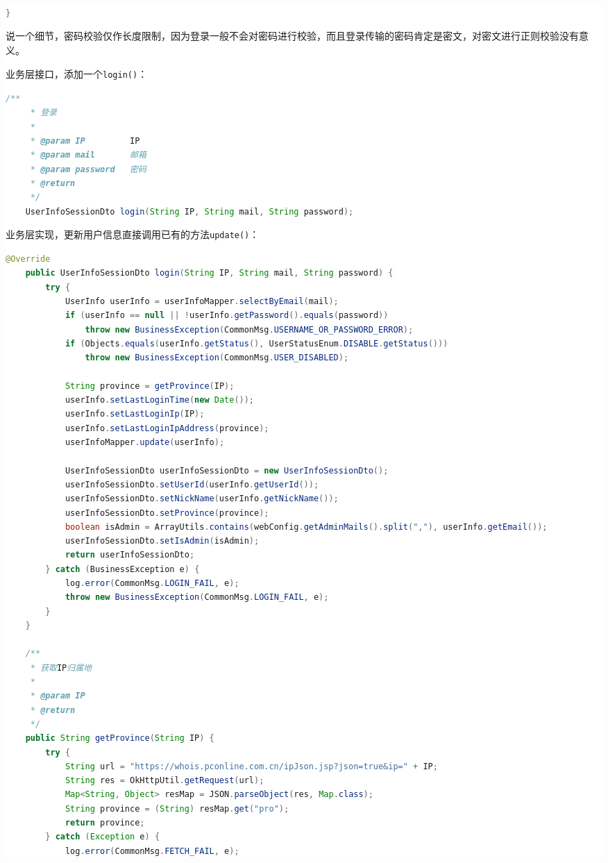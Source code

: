 ```java
}
```

说一个细节，密码校验仅作长度限制，因为登录一般不会对密码进行校验，而且登录传输的密码肯定是密文，对密文进行正则校验没有意义。

业务层接口，添加一个`login()`：

```java
/**
     * 登录
     *
     * @param IP         IP
     * @param mail       邮箱
     * @param password   密码
     * @return
     */
    UserInfoSessionDto login(String IP, String mail, String password);
```

业务层实现，更新用户信息直接调用已有的方法`update()`：

```java
@Override
    public UserInfoSessionDto login(String IP, String mail, String password) {
        try {
            UserInfo userInfo = userInfoMapper.selectByEmail(mail);
            if (userInfo == null || !userInfo.getPassword().equals(password))
                throw new BusinessException(CommonMsg.USERNAME_OR_PASSWORD_ERROR);
            if (Objects.equals(userInfo.getStatus(), UserStatusEnum.DISABLE.getStatus()))
                throw new BusinessException(CommonMsg.USER_DISABLED);

            String province = getProvince(IP);
            userInfo.setLastLoginTime(new Date());
            userInfo.setLastLoginIp(IP);
            userInfo.setLastLoginIpAddress(province);
            userInfoMapper.update(userInfo);

            UserInfoSessionDto userInfoSessionDto = new UserInfoSessionDto();
            userInfoSessionDto.setUserId(userInfo.getUserId());
            userInfoSessionDto.setNickName(userInfo.getNickName());
            userInfoSessionDto.setProvince(province);
            boolean isAdmin = ArrayUtils.contains(webConfig.getAdminMails().split(","), userInfo.getEmail());
            userInfoSessionDto.setIsAdmin(isAdmin);
            return userInfoSessionDto;
        } catch (BusinessException e) {
            log.error(CommonMsg.LOGIN_FAIL, e);
            throw new BusinessException(CommonMsg.LOGIN_FAIL, e);
        }
    }

    /**
     * 获取IP归属地
     *
     * @param IP
     * @return
     */
    public String getProvince(String IP) {
        try {
            String url = "https://whois.pconline.com.cn/ipJson.jsp?json=true&ip=" + IP;
            String res = OkHttpUtil.getRequest(url);
            Map<String, Object> resMap = JSON.parseObject(res, Map.class);
            String province = (String) resMap.get("pro");
            return province;
        } catch (Exception e) {
            log.error(CommonMsg.FETCH_FAIL, e);
```